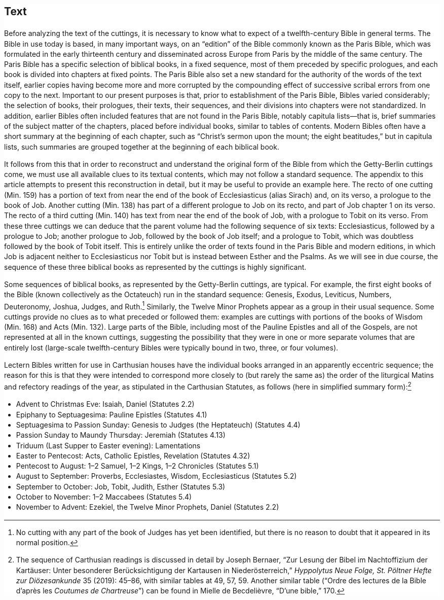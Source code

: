 ## Text

Before analyzing the text of the cuttings, it is necessary to know what to expect of a twelfth-century Bible in general terms. The Bible in use today is based, in many important ways, on an “edition” of the Bible commonly known as the Paris Bible, which was formulated in the early thirteenth century and disseminated across Europe from Paris by the middle of the same century. The Paris Bible has a specific selection of biblical books, in a fixed sequence, most of them preceded by specific prologues, and each book is divided into chapters at fixed points. The Paris Bible also set a new standard for the authority of the words of the text itself, earlier copies having become more and more corrupted by the compounding effect of successive scribal errors from one copy to the next. Important to our present purposes is that, prior to establishment of the Paris Bible, Bibles varied considerably; the selection of books, their prologues, their texts, their sequences, and their divisions into chapters were not standardized. In addition, earlier Bibles often included features that are not found in the Paris Bible, notably capitula lists—that is, brief summaries of the subject matter of the chapters, placed before individual books, similar to tables of contents. Modern Bibles often have a short summary at the beginning of each chapter, such as “Christ’s sermon upon the mount; the eight beatitudes,” but in capitula lists, such summaries are grouped together at the beginning of each biblical book.

It follows from this that in order to reconstruct and understand the original form of the Bible from which the Getty-Berlin cuttings come, we must use all available clues to its textual contents, which may not follow a standard sequence. The appendix to this article attempts to present this reconstruction in detail, but it may be useful to provide an example here. The recto of one cutting (Min. 159) has a portion of text from near the end of the book of Ecclesiasticus (alias Sirach) and, on its verso, a prologue to the book of Job. Another cutting (Min. 138) has part of a different prologue to Job on its recto, and part of Job chapter 1 on its verso. The recto of a third cutting (Min. 140) has text from near the end of the book of Job, with a prologue to Tobit on its verso. From these three cuttings we can deduce that the parent volume had the following sequence of six texts: Ecclesiasticus, followed by a prologue to Job; another prologue to Job, followed by the book of Job itself; and a prologue to Tobit, which was doubtless followed by the book of Tobit itself. This is entirely unlike the order of texts found in the Paris Bible and modern editions, in which Job is adjacent neither to Ecclesiasticus nor Tobit but is instead between Esther and the Psalms. As we will see in due course, the sequence of these three biblical books as represented by the cuttings is highly significant.

Some sequences of biblical books, as represented by the Getty-Berlin cuttings, are typical. For example, the first eight books of the Bible (known collectively as the Octateuch) run in the standard sequence: Genesis, Exodus, Leviticus, Numbers, Deuteronomy, Joshua, Judges, and Ruth.[^54] Similarly, the Twelve Minor Prophets appear as a group in their usual sequence. Some cuttings provide no clues as to what preceded or followed them: examples are cuttings with portions of the books of Wisdom (Min. 168) and Acts (Min. 132). Large parts of the Bible, including most of the Pauline Epistles and all of the Gospels, are not represented at all in the known cuttings, suggesting the possibility that they were in one or more separate volumes that are entirely lost (large-scale twelfth-century Bibles were typically bound in two, three, or four volumes).

Lectern Bibles written for use in Carthusian houses have the individual books arranged in an apparently eccentric sequence; the reason for this is that they were intended to correspond more closely to (but rarely the same as) the order of the liturgical Matins and refectory readings of the year, as stipulated in the Carthusian Statutes, as follows (here in simplified summary form):[^55]

- Advent to Christmas Eve: Isaiah, Daniel (Statutes 2.2)
- Epiphany to Septuagesima: Pauline Epistles (Statutes 4.1)
- Septuagesima to Passion Sunday: Genesis to Judges (the Heptateuch) (Statutes 4.4)
- Passion Sunday to Maundy Thursday: Jeremiah (Statutes 4.13)
- Triduum (Last Supper to Easter evening): Lamentations
- Easter to Pentecost: Acts, Catholic Epistles, Revelation (Statutes 4.32)
- Pentecost to August: 1–2 Samuel, 1–2 Kings, 1–2 Chronicles (Statutes 5.1)
- August to September: Proverbs, Ecclesiastes, Wisdom, Ecclesiasticus (Statutes 5.2)
- September to October: Job, Tobit, Judith, Esther (Statutes 5.3)
- October to November: 1–2 Maccabees (Statutes 5.4)
- November to Advent: Ezekiel, the Twelve Minor Prophets, Daniel (Statutes 2.2)


[^1]: Unknown maker, historiated initial from a Bible, circa 1160s, Los Angeles, J. Paul Getty Museum, Ms. 38 (89.MS.45). An image and some data are available at www.getty.edu/art/collection/object/103RWR.
[^2]: *Western Manuscripts and Miniatures* (1986), auction cat., Sotheby’s, London, 2 December 1986, lot 4 (ill.). According to the list of buyers and prices published by Sotheby’s after the sale, lot 4 was bought by “Fielding.” The Getty acquired it in 1989 from London dealer Richard Day, so “Fielding” may have been Day’s colleague Jocelyn Fielding.
[^3]: “It seems more likely, however, that the book was made further north, perhaps in the north east of France towards the Rhineland, or in the south of Flanders somewhere such as Anchin.” *Western Manuscripts and Miniatures* (1986)*,* lot 4 (ill.).
[^4]: The 1989 acquisition was published in *The J. Paul Getty Museum Journal* 18 (1990): 172, where it is attributed to “probably northeastern France, circa 1131–1165”; at the time of writing (January 2023), the online record repeats this attribution. In Thomas Kren, *French Illuminated Manuscripts in the J. Paul Getty Museum* (Los Angeles: J. Paul Getty Museum, 2007), 5, the attribution is “French, ca. 1131–65,” but no explanation is given for these precise dates. The dates may derive from the date given to a copy of the Twelve Minor Prophets with *Glossa ordinaria,* MS M.962 in the collection of the Morgan Library and Museum in New York, said to be from the Benedictine abbey of Saint Saviour at Anchin in Pecquencourt, whose Abbot Gossuin was in post from circa 1131–65. The decoration of the Morgan manuscript has little in common with the present cuttings and in fact rather presents counterevidence to Sotheby’s suggestion (see the previous note) that the cuttings may come from Anchin Abbey.
[^5]: Paul Wescher, *Beschreibendes Verzeichnis der Miniaturen—Handschriften und Einzelblätter—des Kupferstichkabinetts der Staatlichen Museen Berlin* (Leipzig: Weber, 1931), 16–17, Min. 1904–8, 4678–84: “Französische Schule (Südostfrankreich), 1. halfte 12. Jahr.”
[^6]: *Auktion 60: Bücher, Manuskripte, Graphik, Volkskunst vom Mittelalter bis zum Beginn der Moderne,* auction cat., Venator & Hanstein, Cologne, 25–27 September 1989, lot 1096.
[^7]: The thirty-eight cuttings had no identifying numbers, so when he found them in 2004, Schindler assigned them the provisional numbers 128–68 within his inventory of newly discovered manuscripts; these numbers are written in pencil on the mounts and are the only way of referring to them until such time as official museum accession numbers are assigned with the exception of four cuttings (see this essay, note 8).
[^8]: Beate Braun-Niehr, “Initialen I, H, F und V,” in *Schrift als Bild*, ed. Michael Roth (Berlin: Kupferstichkabinett, 2010), 25, reproducing two in color; attributed to “Maasgebiet, 2. Viertel 12. Jh.” and “Provenienz: alter Bestand.” These four cuttings (only) have been assigned the accession numbers Min. 30490–93 for the Kupferstichkabinett; they were formerly nos. 129, 147, 151, and 164 in Schindler’s inventory.
[^9]: Beatrice Alai, *Le miniature italiane del Kupferstichkabinett di Berlino* (Florence: Edizioni Polistampa, 2019), 31, fig. 20, 32; and Peter Kidd, “A Collector’s Mark Re-Interpreted,” *Medieval Manuscripts Provenance* (blog), 11 April 2020, https://mssprovenance.blogspot.com/, archived at https://archive.ph/e4nBJ and Archive.org.
[^10]: The evidence of the ruling is in fact considerably more complex than our subsequent discussion in the main text, which we have simplified for ease of comprehension. The cuttings come from a multivolume Bible that was not ruled consistently throughout. For example, in some sections the page was ruled not only for the bases of the minims but also for the tops of the minims, such that each line of text has two lines of ruling.
[^11]: Berlin, Kupferstichkabinett Mins. 1904, 1906, 4648, 4682, 1908; and Getty Ms. 38, respectively. Dominique Mielle de Becdelièvre, *Prêcher en silence: Enquête codicologique sur les manuscrits du XIIe siècle provenant de la Grande Chartreuse* (Saint-Étienne: Publications de l’Université Jean-Monnet, 2004), 47, recognized such triple rulings as typical of the books from the Grande Chartreuse and more specifically of the volumes made from the second third of the twelfth century onward.
[^12]: Robert Weber and Roger Gryson, eds., *Biblia Sacra iuxta Vulgatam versionem,* 5th ed. (Stuttgart: Deutsche Bibelgesellschaft, 2007), 988.
[^13]: For a general account, see Christopher de Hamel, “Giant Bibles of the Early Middle Ages,” chap. 3 in *The Book: A History of the Bible* (London: Phaidon, 2001). See also Diane J. Reilly, “The Bible as Bellwether: Manuscript Bibles in the Context of Spiritual, Liturgical and Educational Reform, 1000–1200,” in *Form and Function in the Late Medieval Bible*, ed. Eyal Poleg and Laura Light (Leiden: Brill, 2013), 13–22.
[^14]: Walter Cahn, *Romanesque Bible Illumination* (Ithaca, NY: Cornell University Press, 1982), 266–83, nos. 50–116. We can compare this with the reported dimensions of the volumes of the Romanesque lectern Bibles produced in the Grande Chartreuse: the Notre Dame de Casalibus Bible (Ms. 16 = 57.2 × 36.5 cm; Ms. 17 = 52 × 35 cm; Ms. 18 = 55.5 × 36 cm) and the Great Bible (Ms. 12 = 57.5 × 37.5 cm; Ms. 15 = 55.3 × 37.1 cm; Ms. 13 = 54.7 × 37 cm; Ms. 14 = 54.5 × 35.3 cm).
[^15]: These are Kupferstichkabinett Min. 1907, 1906, 1905, 1908, 30493, 1904, 4683, 4684, 4682, respectively. Those in the private collection and at the Getty Museum are the prophets Hosea and Micah, respectively.
[^16]: Kupferstichkabinett, Inv. 127, 128, Min. 30491; Inv. 130–50, Min. 30490, 31812; Inv. 153, 159, 160, 161, 162, 163, Min. 30492; Inv. 165, 166, 168, Min. 1905, 1908.
[^17]: Schindler inventory nos. 156 and 157 have no decorated initials; nos. 154, 155, 158, and 167 have small ones.
[^18]: Legendary from Citeaux: Dijon, Bibliothèque Municipale, Mss. 641, 642; and Bible of Talloires: Berlin, Staatsbibliothek, Ms. Phillipps 1644. Wescher, *Beschreibendes Verzeichnis der Miniaturen*, 16, cites reproductions in Charles Oursel, *La miniature du XIIe siècle à l’abbaye de Cîteaux d’après les manuscrits de la Bibliothèque de Dijon* (Dijon: Venot, 1926), pls. 32–37; and Joachim Kirchner, *Beschreibendes Verzeichnis der Miniaturen und des Initialschmuckes in den Phillipps-Handschriften* (Leipzig: Weber, 1926), 47, fig. 51.
[^19]: Mielle de Becdelièvre, *Prêcher en silence*, especially 13–16, with a list of related literature at 281–84; Walter Cahn, *Romanesque Manuscripts: The Twelfth Century*, 2 vols. (London: Harvey Miller, 1996), 1:19. On the first Customs written by the prior Guigo I, see Guigues Ier le Chartreux, *Coutumes de Chartreuse* (Paris: Sources Chrétiennes, Éditions du Cerf, 1984), 313. On the founder of the Order Saint Bruno, see Josef Hemmerle, “Brun(o), heilig, Stifter des Kartäuserordens,” in *Neue Deutsche Biographie* (Berlin: Duncker & Humblot, 1955), 2:673–74; and P. De Leo, ed., *San Bruno di Colonia: Un eremita tra Oriente e Occidente, Celebrazioni nazionali per il nono centenario della morte di San Bruno di Colonia; Secondo convegno internazionale* (Soveria Mannelli: Rubbettino, 2004).
[^20]: Guibert de Nogent-sous-Coucy, *De vita sua sive Monodiario libri tres,* book 1, part 11,  *Patrologiae cursus completus: Series Latina,* ed. Jacques-Paul Migne, vol. 156 (Paris: J.-P. Migne, 1853), column 854 (hereafter *Patrologia Latina*); and Marina Righetti, “Certosini,” in *Enciclopedia dell’arte medievale* (Rome: Istituto della Enciclopedia Italiana, 1992), 4:625–26.
[^21]: Bernard Bligny, *Recueil des plus anciens actes de la Grande-Chartreuse: 1086–1196* (Grenoble: Imprimerie Allier, 1958), 100–102.
[^22]: Liget Bible, Paris, Bibliothèque Nationale de France, Mss. Latin 11506–10.The affinities with the Liget Bible were first suggested by François Avril (personal communication with Beatrice Alai, 5 May 2014) and confirmed by Patricia Stirnemann (personal communications with Beatrice Alai, 12 February and 15 April 2020); on the Bible, see Dominique Mielle de Becdelièvre, “D’une bible à l’autre . . . La réalisation des deux premières bibles de la Grande Chartreuse au XIIe siècle,” *Revue Mabillon* 74, no. 13 (2002): 175–76; and Mielle de Becdelièvre, *Prêcher en silence*, 429–32, cat. no. 126.
[^23]: Liget Bible, Ms. Latin 11508, fol. 35r. For an analysis of the Romanesque decorative pattern, with special focus on leaves and shapes, see Carl Nordenfalk, “Die romanische Buchmalerei,” in *Die romanische Malerei vom elften bis zum dreizehnten Jahrhundert,* ed. André Grabar and Carl Nordenfalk (Geneva: Skira, 1958), 173–82.
[^24]: Liget Bible, Ms. Latin 11510, fol. 16v.
[^25]: Wilhelm Koehler, “Byzantine Art in the West,” *Dumbarton Oaks Papers* 1 (1941): 70.
[^26]: Bible of Notre-Dame de Casalibus, Grenoble, Bibliothèque Municipale, Mss. 1, 8, 3. Dominique Mielle de Becdelièvre, “Autour de la Bible de Notre-Dame de Casalibus: Les premiers manuscrits cartusiens,” in *Saint Bruno en Chartreuse: Journée d’etudes organisée à l’hôtellerie de la Grande Chartreuse le 3 octobre 2002*, ed. Alain Girard, Daniel Le Blévec, and Pierrette Paravy (Salzburg: Institut für Anglistik und Amerikanistik, 2004), 31–38; Mielle de Becdelièvre, *Prêcher* *en silence,* 204, 312–15, cat. no. 1; Mielle de Becdelièvre, “D’une bible,” 162–70; and Reilly, “The Bible as Bellwether,” 9–22.
[^27]: Great Bible of the Grande Chartreuse: Grenoble, Bibliothèque Municipale, Mss. 2, 4–6; Homiliary: Grenoble, Bibliothèque Municipale, Ms. 103 (38). Dominique Mielle de Becdelièvre, “Les bibles cartusiennes,” in *L'exégèse monastique au Moyen Âge, actes du colloque international (Strasbourg, Palais universitaire, Faculté de théologie protestante, 10–12 septembre 2007)*, ed. Gilbert Dahan and Annie Noblesse-Rocher (Paris: Brepols, 2014), 60.
[^28]: Liget Bible, Paris, Bibliothèque Nationale de France, Ms. Latin 11509, Ms. 11510, fols. 130r–203v. Mielle de Becdelièvre, *Prêcher en silence,* 400–404, cat. no. 104; and Mielle de Becdelièvre, “D’une bible,” 170–87.
[^29]: *Decretum Gratiani,* Grenoble, Bibliothèque Municipale, Ms. 475. Mielle de Becdelièvre, “D’une bible,” 176; and Mielle de Becdelièvre, *Prêcher* *en silence*, 406–7, cat. no. 106.
[^30]: *De civitate dei,* Dijon, Bibliothèque Municipale, Ms. 159. Mielle de Becdelièvre, *Prêcher en silence,* 207; Yolanta Załuska, *Manuscrits enluminés de Dijon* (Paris: Editions du Centre National de la Recherche Scientifique, 1991), 125–26, cat. no. 98, pl. 34.
[^31]: *Opus imperfectum in Matthaeum*, Troyes, Bibliothèque Municipale, Ms. 38, fol. 1r. Mielle de Becdelièvre, *Prêcher* *en silence,* 207.
[^32]: Bible of Stephen Harding, Dijon, Bibliothèque Municipale, Ms. 15, fol. 94r. Alessia Trivellone, *Images et exégèse monastique dans la Bible d’Étienne Harding* (Paris: Institut d’Études Augustiniennes, 2014); Cahn, *Romanesque Manuscripts,* 2:70–72, cat. no. 58; Załuska, *Manuscrits enluminés,* 51–56, cat. no. 23; and Yolanta Załuska, *L’enluminure et le scriptorium de Cîteaux au XIIe siècle* (Brecht: Cîteaux, 1989), 63–111.
[^33]: Załuska, *Manuscrits enluminés,* 83–84, cat. no. 40, pl. 27 (Ms. 32); 79–80, cat. no. 36, pl. 25 (Ms. 131); 125–26, cat. no. 98, pl. 34 (Ms. 159); 78–79, cat. no. 35, pl. H (Ms. 180); 75–78, cat. no. 34, pl. F, I, 22, 25 (Ms. 641). For Ms. 641, see also Cahn, *Romanesque Manuscripts,* 2:76–78, cat. no. 61.
[^34]: Kathleen Doyle, “Early Cistercian Manuscripts from Clairvaux,” in *Illuminating the Middle Ages: Tributes to Prof. John Lowden from His Students, Friends and Colleagues*, ed. Laura Cleaver, Alixe Bovey, and Lucy Donkin (Leiden: Brill, 2020), 109–22.
[^35]: Cahn, *Romanesque Manuscripts,* 1:19; Mielle de Becdelièvre, *Prêcher en silence*, 67–68; and Mielle de Becdelièvre, “D’une bible,” 166–67n28. For the correspondence, see Migne, *Patrologia Latina,* vol. 189, cols. 314–15; and Giles Constable, ed., *The Letters of Peter the Venerable* (Cambridge, MA: Harvard University Press, 1967), letter 24, 1:44–47, 2:111–12. Mielle de Becdelièvre, “D’une bible,” 166–67n28, notes a document of 1156 that sheds light on the helpful role played by the Cluniacs in supporting the Chartreuse: “De plus, les frères de cette congrégation, tant les anciens que les contemporains, depuis le temps de la naissance de la maison de Chartreuse, nous ont toujours chéris et vénérés beaucoup dans le Christ Jésus, et ils ont soutenu notre pauvreté par de nombreux bienfaits.” On this source, see Bligny, *Recueil,* 64–69. See also C. Tosco, “Dai Cistercensi ai Certosini,” in *Certosini e cistercensi in Italia: Secoli XII–XV; Atti del Convegno, Cuneo, Chiusa Pesio, Rocca de’ Baldi, 23–26 settembre 1999*, ed. Rinaldo Comba and Grado G. Merlo (Cuneo: Società per gli Studi Storici, Archeologici ed Artistici della Provincia di Cuneo, 2000), 115–40.
[^36]: Mielle de Becdelièvre, *Prêcher* *en silence*, 58.
[^37]: Mielle de Becdelièvre, *Prêcher en silence*, 69. For Ms. 616, see Migne, *Patrologia Latina,* vol. 153, col. 631; and Charles Samaran and Robert Marichal, *Catalogue des manuscrits en écriture latine portant des indications de dates, de lieu ou de copiste* (Paris: Éditions du Centre National de la Recherche Scientifique, 1968), 6:517.
[^38]: Great Bible of the Grande Chartreuse, Grenoble, Bibliothèque Municipale, Ms. 2, fol. 5v.
[^39]: Mielle de Becdelièvre, “Les bibles cartusiennes,” 67–73.
[^40]: For a description, see Nordenfalk, “Die romanische Buchmalerei,” 181.
[^41]: Grenoble, Bibliothèque Municipale, Ms. 5, fol. 4
[^42]: Reilly, “The Bible as Bellwether,” 22–29.
[^43]: A summary of the history of the Grande Chartreuse books is offered by Mielle de Becdelièvre, *Prêcher en silence,* 65–86, with related literature.
[^44]: P. Alessandra Maccioni Ruju and Marco Mostert, *The Life and Times of Guglielmo Libri (1802–1869), Scientist, Patriot, Scholar, Journalist and Thief: A Nineteenth-Century Story* (Hilversum: Verloren, 1995), 205, 229, 388n145.
[^45]: On these monasteries and their libraries, see Mielle de Becdelièvre, *Prêcher* *en silence*, 87–92, 204–8.
[^46]: Among the later witnesses to this stylistic dissemination is an early thirteenth-century Bible at Chambéry that shows in the first volume (Chambéry, Bibliothèque Municipale, Ms. 34, fol. 170v) the style associated with the manuscripts made for the Grande Chartreuse. Its Carthusian origin was noted by Mielle de Becdelièvre, “D’une bible,” 176n55; and Mielle de Becdelièvre, *Prêcher en silence*, 225–26. See also Caroline Heid-Guillaume and Anne Ritz, *Manuscrits médiévaux de Chambéry: Textes et enluminures* (Paris: CNRS and Brepols, 1998), 118–24.
[^47]: M. B. Parkes, *Pause and Effect: An Introduction to the History of Punctuation in the West* (Berkeley: University of California Press, 1992), 76–78.
[^48]: Reilly, “The Bible as Bellwether,” 19.
[^49]: Mielle de Becdelièvre, *Prêcher en silence,* 191. See also Nigel Palmer, “Simul Cantemus, simul pausemus: Zur mittelalterlichen Zisterzienserpunktion,” in *Lesevorgänge: Prozesse des Erkennens in mittelalterlichen Texten, Bildern und Handschriften*, ed. Martina Bakes and Eckart Conrad Lutz (Zurich: Chronos, 2010), 483–570.
[^50]: Mielle de Becdelièvre, *Prêcher en silence,* 50–55.
[^51]: Guigues Ier le Chartreux, *Coutumes,* c. 29.3.
[^52]: Cahn, *Romanesque Bible Illumination*, 19; Mielle de Becdelièvre, *Prêcher en silence,* 13–15, 21; Pierre Vaillant and the monks of the Grande Chartreuse, *Les manuscrits de la Grande Chartreuse et leurs enluminures* (Grenoble: Roissard, 1984), 36; Migne, *Patrologia Latina,* vol. 153, col. 694; and Paul Lehman, “Bücherliebe und Bücherpflege bei den Karthäusern,” in *Scritti di storia e paleografia: Miscellanea Francesco Ehrle, pubblicati sotto gli auspici di S. S. Pio XI in occasione dell’ottantesimo natalizio dell'E. Mons. Cardinale Francesco Ehrle* (Rome: Biblioteca Apostolica Vaticana, 1924), 5:364–89.
[^53]: “Pennas, cretam, pumices duas, cornua duo, scalpellum unum, ad radenda pergamena novaculas sive rasoria duo, punctorium unum, subulam unum, plumbum, regulam, postem ad regulandum, tabulas, grafium.” Mielle de Becdelièvre, *Prêcher en silence,* 17, 23, 26; and Guigues Ier le Chartreux, *Coutumes,* c. 7.9.
[^54]: No cutting with any part of the book of Judges has yet been identified, but there is no reason to doubt that it appeared in its normal position.
[^55]: The sequence of Carthusian readings is discussed in detail by Joseph Bernaer, “Zur Lesung der Bibel im Nachtoffizium der Kartäuser: Unter besonderer Berücksichtigung der Kartausen in Niederösterreich,” *Hyppolytus Neue Folge, St. Pöltner Hefte zur Diözesankunde* 35 (2019): 45–86, with similar tables at 49, 57, 59. Another similar table (“Ordre des lectures de la Bible d’après les *Coutumes de Chartreuse*”) can be found in Mielle de Becdelièvre, “D’une bible,” 170.
[^56]: The only difference here is that Lamentations follows Jeremiah, rather than vice versa. Mielle de Becdelièvre, “Les bibles cartusiennes,” 74 (“Annexe A”), tabulates the order of books in seven twelfth-, thirteenth-, and fourteenth-century Bibles.
[^57]: Bernaer, “Zur Lesung der Bibel,” 64, discusses all these types of markings; cf. Mielle de Becdelièvre, *Prêcher en silence,* 115, 190.
[^58]: Mary A. Rouse and Richard H. Rouse, *Authentic Witnesses: Approaches to Medieval Texts and Manuscripts* (Notre Dame, IN: University of Notre Dame Press, 1991), 225, 228–29, and elsewhere.
[^59]: Frits Lugt, *Les marques de collections de dessins & d’estampes . . . avec des notices historiques sur les collectionneurs, les collections, les ventes, les marchands et éditeurs, etc*. (Amsterdam: Vereenigde Drukkerijen, 1921), 291. For a revised version, see www.marquesdecollections.fr/.
[^60]: This is the case of Min. 31397–98; see Alai, *Le miniature,* 121, cat. no. 6.
[^61]: Wescher, *Beschreibendes Verzeichnis der Miniaturen*, 213, 93, and 213, respectively
[^62]: Burton B. Fredericksen, *The Burdens of Wealth: Paul Getty and His Museum* (Bloomington, IN: Archway, 2015), 24–36. The Wescher provenance of the Getty cutting was first proposed in Kidd, “A Collector’s Mark Re-Interpreted.”
[^63]: Additions: Inv. 132r, 133v, Min. 4678; erasures: Inv. 130r, 134v, 141r, 146v, Min. 1906v, 4683r; later notes: capitulum, Inv. 132v, 145v, 149r, 157v, Min. 4679r, 4683r, 4684r; reading marks: Inv. 132r.